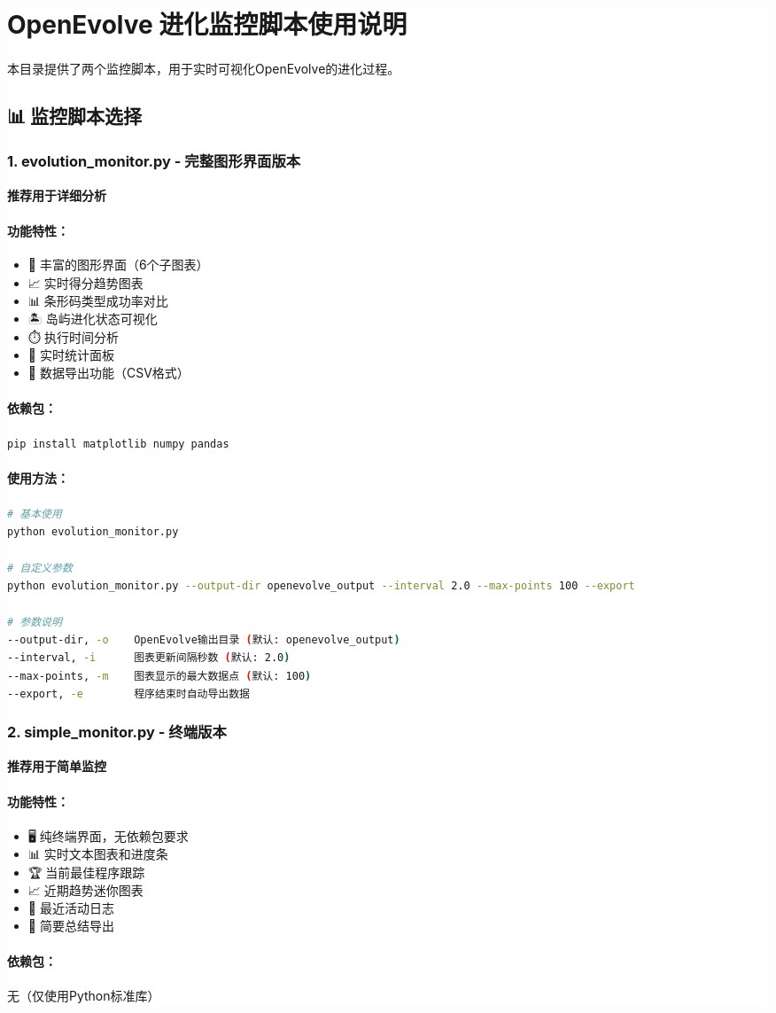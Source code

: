 # OpenEvolve 进化监控脚本使用说明

本目录提供了两个监控脚本，用于实时可视化OpenEvolve的进化过程。

## 📊 监控脚本选择

### 1. evolution_monitor.py - 完整图形界面版本
**推荐用于详细分析**

#### 功能特性：
- 🎨 丰富的图形界面（6个子图表）
- 📈 实时得分趋势图表
- 📊 条形码类型成功率对比
- 🏝️ 岛屿进化状态可视化
- ⏱️ 执行时间分析
- 📱 实时统计面板
- 💾 数据导出功能（CSV格式）

#### 依赖包：
```bash
pip install matplotlib numpy pandas
```

#### 使用方法：
```bash
# 基本使用
python evolution_monitor.py

# 自定义参数
python evolution_monitor.py --output-dir openevolve_output --interval 2.0 --max-points 100 --export

# 参数说明
--output-dir, -o    OpenEvolve输出目录 (默认: openevolve_output)
--interval, -i      图表更新间隔秒数 (默认: 2.0)
--max-points, -m    图表显示的最大数据点 (默认: 100)
--export, -e        程序结束时自动导出数据
```

### 2. simple_monitor.py - 终端版本
**推荐用于简单监控**

#### 功能特性：
- 🖥️ 纯终端界面，无依赖包要求
- 📊 实时文本图表和进度条
- 🏆 当前最佳程序跟踪
- 📈 近期趋势迷你图表
- 🔄 最近活动日志
- 📄 简要总结导出

#### 依赖包：
无（仅使用Python标准库）
